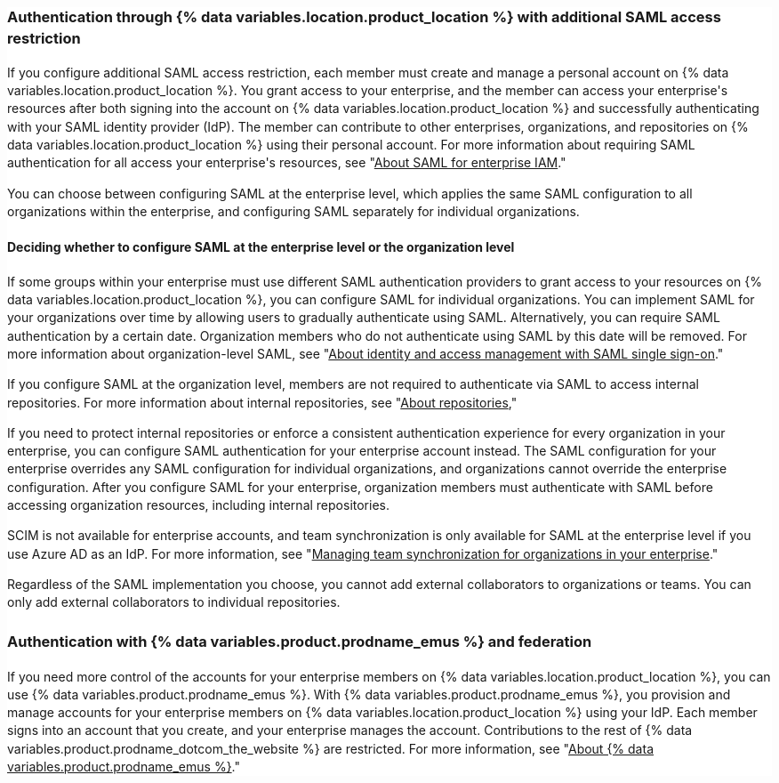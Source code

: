 ### Authentication through {% data variables.location.product_location %} with additional SAML access restriction

If you configure additional SAML access restriction, each member must create and manage a personal account on {% data variables.location.product_location %}. You grant access to your enterprise, and the member can access your enterprise's resources after both signing into the account on {% data variables.location.product_location %} and successfully authenticating with your SAML identity provider (IdP). The member can contribute to other enterprises, organizations, and repositories on {% data variables.location.product_location %} using their personal account. For more information about requiring SAML authentication for all access your enterprise's resources, see "[About SAML for enterprise IAM](/admin/identity-and-access-management/using-saml-for-enterprise-iam/about-saml-for-enterprise-iam)."

You can choose between configuring SAML at the enterprise level, which applies the same SAML configuration to all organizations within the enterprise, and configuring SAML separately for individual organizations.

#### Deciding whether to configure SAML at the enterprise level or the organization level

If some groups within your enterprise must use different SAML authentication providers to grant access to your resources on {% data variables.location.product_location %}, you can configure SAML for individual organizations. You can implement SAML for your organizations over time by allowing users to gradually authenticate using SAML. Alternatively, you can require SAML authentication by a certain date. Organization members who do not authenticate using SAML by this date will be removed. For more information about organization-level SAML, see "[About identity and access management with SAML single sign-on](/organizations/managing-saml-single-sign-on-for-your-organization/about-identity-and-access-management-with-saml-single-sign-on)."

If you configure SAML at the organization level, members are not required to authenticate via SAML to access internal repositories. For more information about internal repositories, see "[About repositories](/repositories/creating-and-managing-repositories/about-repositories#about-internal-repositories),"

If you need to protect internal repositories or enforce a consistent authentication experience for every organization in your enterprise, you can configure SAML authentication for your enterprise account instead. The SAML configuration for your enterprise overrides any SAML configuration for individual organizations, and organizations cannot override the enterprise configuration. After you configure SAML for your enterprise, organization members must authenticate with SAML before accessing organization resources, including internal repositories.

SCIM is not available for enterprise accounts, and team synchronization is only available for SAML at the enterprise level if you use Azure AD as an IdP. For more information, see "[Managing team synchronization for organizations in your enterprise](/admin/identity-and-access-management/using-saml-for-enterprise-iam/managing-team-synchronization-for-organizations-in-your-enterprise)."

Regardless of the SAML implementation you choose, you cannot add external collaborators to organizations or teams. You can only add external collaborators to individual repositories.

### Authentication with {% data variables.product.prodname_emus %} and federation

If you need more control of the accounts for your enterprise members on {% data variables.location.product_location %}, you can use {% data variables.product.prodname_emus %}. With {% data variables.product.prodname_emus %}, you provision and manage accounts for your enterprise members on {% data variables.location.product_location %} using your IdP. Each member signs into an account that you create, and your enterprise manages the account. Contributions to the rest of {% data variables.product.prodname_dotcom_the_website %} are restricted. For more information, see "[About {% data variables.product.prodname_emus %}](/admin/identity-and-access-management/using-enterprise-managed-users-and-saml-for-iam/about-enterprise-managed-users)."
